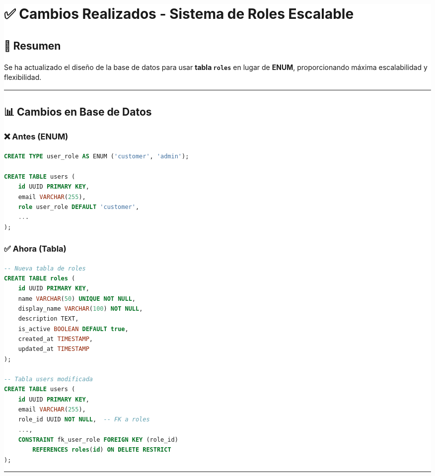 # ✅ Cambios Realizados - Sistema de Roles Escalable

## 🎯 Resumen

Se ha actualizado el diseño de la base de datos para usar **tabla `roles`** en lugar de **ENUM**, proporcionando máxima escalabilidad y flexibilidad.

---

## 📊 Cambios en Base de Datos

### ❌ Antes (ENUM)

```sql
CREATE TYPE user_role AS ENUM ('customer', 'admin');

CREATE TABLE users (
    id UUID PRIMARY KEY,
    email VARCHAR(255),
    role user_role DEFAULT 'customer',
    ...
);
```

### ✅ Ahora (Tabla)

```sql
-- Nueva tabla de roles
CREATE TABLE roles (
    id UUID PRIMARY KEY,
    name VARCHAR(50) UNIQUE NOT NULL,
    display_name VARCHAR(100) NOT NULL,
    description TEXT,
    is_active BOOLEAN DEFAULT true,
    created_at TIMESTAMP,
    updated_at TIMESTAMP
);

-- Tabla users modificada
CREATE TABLE users (
    id UUID PRIMARY KEY,
    email VARCHAR(255),
    role_id UUID NOT NULL,  -- FK a roles
    ...,
    CONSTRAINT fk_user_role FOREIGN KEY (role_id) 
        REFERENCES roles(id) ON DELETE RESTRICT
);
```

---
